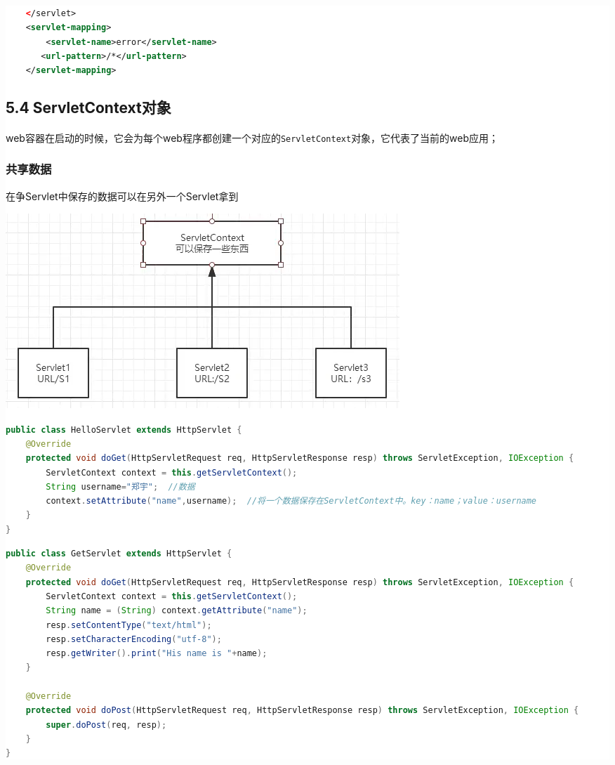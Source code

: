 ```xml
    </servlet>
    <servlet-mapping>
        <servlet-name>error</servlet-name>
       <url-pattern>/*</url-pattern>
    </servlet-mapping>
```

## 5.4 ServletContext对象

web容器在启动的时候，它会为每个web程序都创建一个对应的`ServletContext`对象，它代表了当前的web应用；

### 共享数据

在争Servlet中保存的数据可以在另外一个Servlet拿到

![](JavaWeb学习记录/1593510044175-de00900f-d68e-401a-9c4e-4c9c4f8b0528.png)

```java
public class HelloServlet extends HttpServlet {
    @Override
    protected void doGet(HttpServletRequest req, HttpServletResponse resp) throws ServletException, IOException {
        ServletContext context = this.getServletContext();
        String username="郑宇";  //数据
        context.setAttribute("name",username);  //将一个数据保存在ServletContext中。key：name；value：username
    }
}
```

```java
public class GetServlet extends HttpServlet {
    @Override
    protected void doGet(HttpServletRequest req, HttpServletResponse resp) throws ServletException, IOException {
        ServletContext context = this.getServletContext();
        String name = (String) context.getAttribute("name");
        resp.setContentType("text/html");
        resp.setCharacterEncoding("utf-8");
        resp.getWriter().print("His name is "+name);
    }

    @Override
    protected void doPost(HttpServletRequest req, HttpServletResponse resp) throws ServletException, IOException {
        super.doPost(req, resp);
    }
}
```
